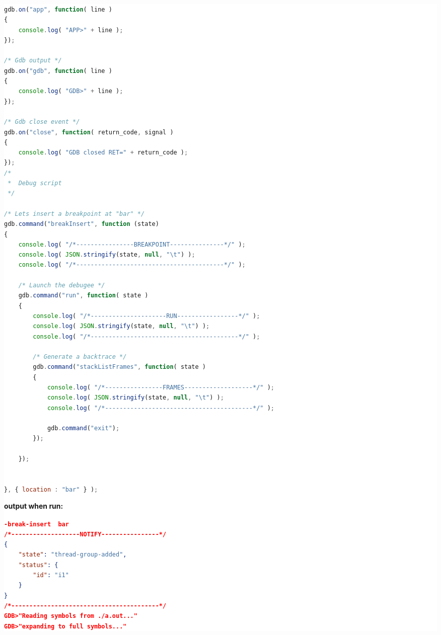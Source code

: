 ```JavaScript
gdb.on("app", function( line )
{
	console.log( "APP>" + line );
});

/* Gdb output */
gdb.on("gdb", function( line )
{
	console.log( "GDB>" + line );
});

/* Gdb close event */
gdb.on("close", function( return_code, signal )
{
	console.log( "GDB closed RET=" + return_code );
});
/*
 *  Debug script
 */

/* Lets insert a breakpoint at "bar" */
gdb.command("breakInsert", function (state)
{
	console.log( "/*----------------BREAKPOINT---------------*/" );
	console.log( JSON.stringify(state, null, "\t") );
	console.log( "/*-----------------------------------------*/" );
	
	/* Launch the debugee */
	gdb.command("run", function( state )
	{
		console.log( "/*---------------------RUN-----------------*/" );
		console.log( JSON.stringify(state, null, "\t") );
		console.log( "/*-----------------------------------------*/" );
			
		/* Generate a backtrace */
		gdb.command("stackListFrames", function( state )
		{
			console.log( "/*----------------FRAMES-------------------*/" );
			console.log( JSON.stringify(state, null, "\t") );
			console.log( "/*-----------------------------------------*/" );
			
			gdb.command("exit");
		});
		
	});
	
	
}, { location : "bar" } );

```
**output when run:**
```JSON
-break-insert  bar
/*-------------------NOTIFY----------------*/
{
	"state": "thread-group-added",
	"status": {
		"id": "i1"
	}
}
/*-----------------------------------------*/
GDB>"Reading symbols from ./a.out..."
GDB>"expanding to full symbols..."
```